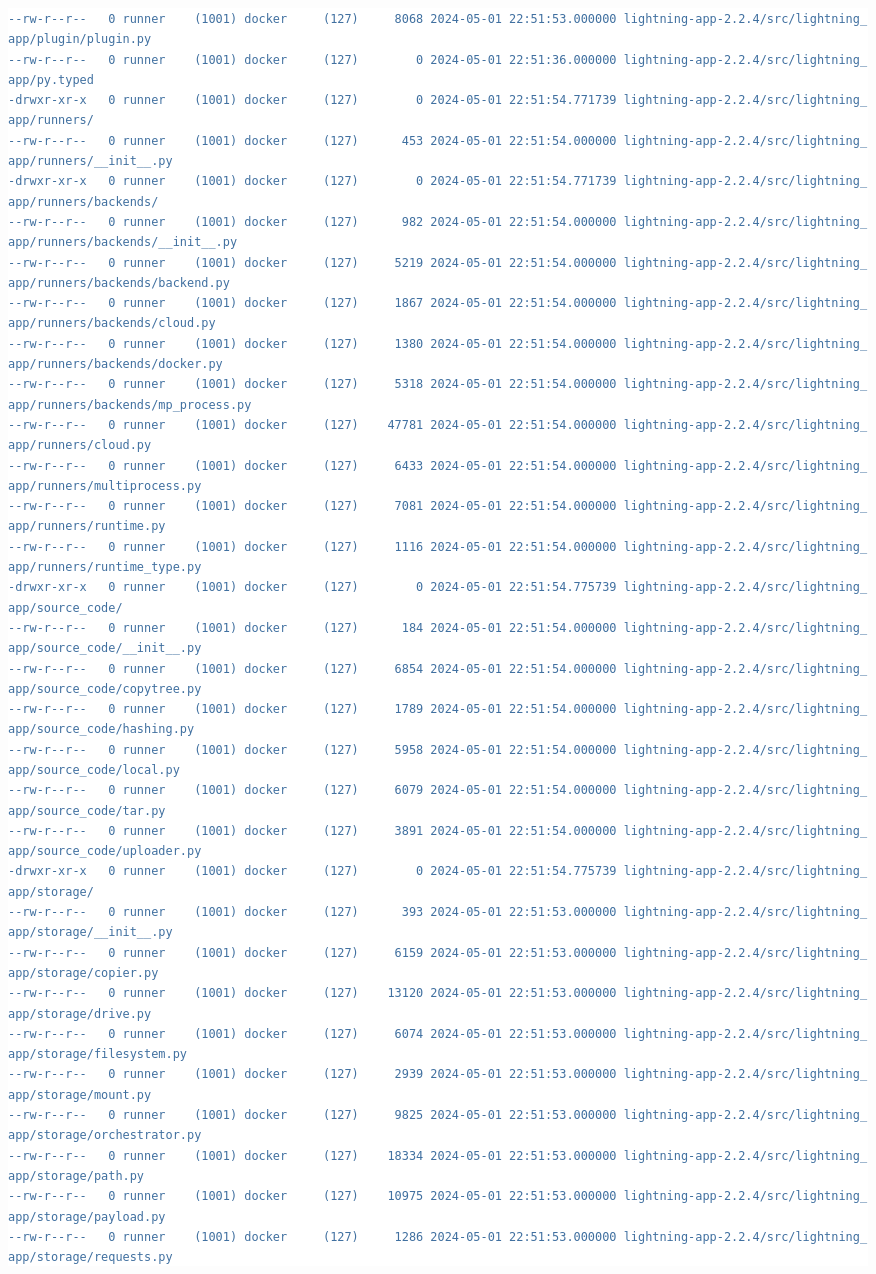 ```diff
--rw-r--r--   0 runner    (1001) docker     (127)     8068 2024-05-01 22:51:53.000000 lightning-app-2.2.4/src/lightning_app/plugin/plugin.py
--rw-r--r--   0 runner    (1001) docker     (127)        0 2024-05-01 22:51:36.000000 lightning-app-2.2.4/src/lightning_app/py.typed
-drwxr-xr-x   0 runner    (1001) docker     (127)        0 2024-05-01 22:51:54.771739 lightning-app-2.2.4/src/lightning_app/runners/
--rw-r--r--   0 runner    (1001) docker     (127)      453 2024-05-01 22:51:54.000000 lightning-app-2.2.4/src/lightning_app/runners/__init__.py
-drwxr-xr-x   0 runner    (1001) docker     (127)        0 2024-05-01 22:51:54.771739 lightning-app-2.2.4/src/lightning_app/runners/backends/
--rw-r--r--   0 runner    (1001) docker     (127)      982 2024-05-01 22:51:54.000000 lightning-app-2.2.4/src/lightning_app/runners/backends/__init__.py
--rw-r--r--   0 runner    (1001) docker     (127)     5219 2024-05-01 22:51:54.000000 lightning-app-2.2.4/src/lightning_app/runners/backends/backend.py
--rw-r--r--   0 runner    (1001) docker     (127)     1867 2024-05-01 22:51:54.000000 lightning-app-2.2.4/src/lightning_app/runners/backends/cloud.py
--rw-r--r--   0 runner    (1001) docker     (127)     1380 2024-05-01 22:51:54.000000 lightning-app-2.2.4/src/lightning_app/runners/backends/docker.py
--rw-r--r--   0 runner    (1001) docker     (127)     5318 2024-05-01 22:51:54.000000 lightning-app-2.2.4/src/lightning_app/runners/backends/mp_process.py
--rw-r--r--   0 runner    (1001) docker     (127)    47781 2024-05-01 22:51:54.000000 lightning-app-2.2.4/src/lightning_app/runners/cloud.py
--rw-r--r--   0 runner    (1001) docker     (127)     6433 2024-05-01 22:51:54.000000 lightning-app-2.2.4/src/lightning_app/runners/multiprocess.py
--rw-r--r--   0 runner    (1001) docker     (127)     7081 2024-05-01 22:51:54.000000 lightning-app-2.2.4/src/lightning_app/runners/runtime.py
--rw-r--r--   0 runner    (1001) docker     (127)     1116 2024-05-01 22:51:54.000000 lightning-app-2.2.4/src/lightning_app/runners/runtime_type.py
-drwxr-xr-x   0 runner    (1001) docker     (127)        0 2024-05-01 22:51:54.775739 lightning-app-2.2.4/src/lightning_app/source_code/
--rw-r--r--   0 runner    (1001) docker     (127)      184 2024-05-01 22:51:54.000000 lightning-app-2.2.4/src/lightning_app/source_code/__init__.py
--rw-r--r--   0 runner    (1001) docker     (127)     6854 2024-05-01 22:51:54.000000 lightning-app-2.2.4/src/lightning_app/source_code/copytree.py
--rw-r--r--   0 runner    (1001) docker     (127)     1789 2024-05-01 22:51:54.000000 lightning-app-2.2.4/src/lightning_app/source_code/hashing.py
--rw-r--r--   0 runner    (1001) docker     (127)     5958 2024-05-01 22:51:54.000000 lightning-app-2.2.4/src/lightning_app/source_code/local.py
--rw-r--r--   0 runner    (1001) docker     (127)     6079 2024-05-01 22:51:54.000000 lightning-app-2.2.4/src/lightning_app/source_code/tar.py
--rw-r--r--   0 runner    (1001) docker     (127)     3891 2024-05-01 22:51:54.000000 lightning-app-2.2.4/src/lightning_app/source_code/uploader.py
-drwxr-xr-x   0 runner    (1001) docker     (127)        0 2024-05-01 22:51:54.775739 lightning-app-2.2.4/src/lightning_app/storage/
--rw-r--r--   0 runner    (1001) docker     (127)      393 2024-05-01 22:51:53.000000 lightning-app-2.2.4/src/lightning_app/storage/__init__.py
--rw-r--r--   0 runner    (1001) docker     (127)     6159 2024-05-01 22:51:53.000000 lightning-app-2.2.4/src/lightning_app/storage/copier.py
--rw-r--r--   0 runner    (1001) docker     (127)    13120 2024-05-01 22:51:53.000000 lightning-app-2.2.4/src/lightning_app/storage/drive.py
--rw-r--r--   0 runner    (1001) docker     (127)     6074 2024-05-01 22:51:53.000000 lightning-app-2.2.4/src/lightning_app/storage/filesystem.py
--rw-r--r--   0 runner    (1001) docker     (127)     2939 2024-05-01 22:51:53.000000 lightning-app-2.2.4/src/lightning_app/storage/mount.py
--rw-r--r--   0 runner    (1001) docker     (127)     9825 2024-05-01 22:51:53.000000 lightning-app-2.2.4/src/lightning_app/storage/orchestrator.py
--rw-r--r--   0 runner    (1001) docker     (127)    18334 2024-05-01 22:51:53.000000 lightning-app-2.2.4/src/lightning_app/storage/path.py
--rw-r--r--   0 runner    (1001) docker     (127)    10975 2024-05-01 22:51:53.000000 lightning-app-2.2.4/src/lightning_app/storage/payload.py
--rw-r--r--   0 runner    (1001) docker     (127)     1286 2024-05-01 22:51:53.000000 lightning-app-2.2.4/src/lightning_app/storage/requests.py
```